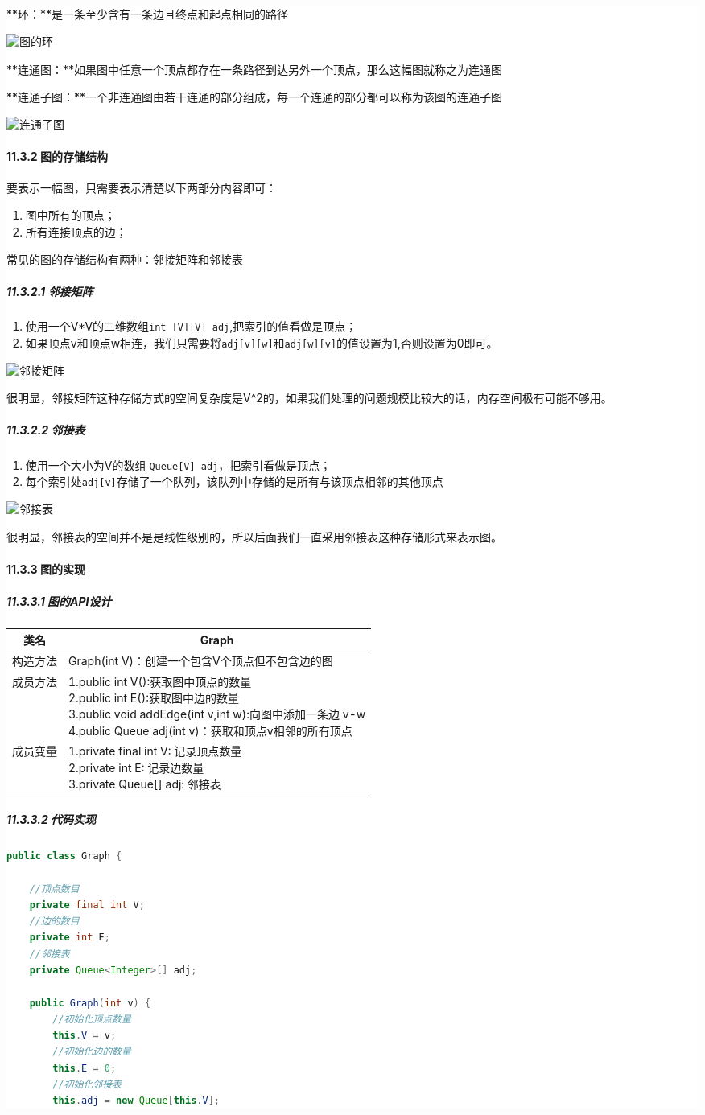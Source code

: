 **环：**是一条至少含有一条边且终点和起点相同的路径 

![图的环](https://xycnotes.oss-cn-hangzhou.aliyuncs.com/img/202206252114425.PNG)

**连通图：**如果图中任意一个顶点都存在一条路径到达另外一个顶点，那么这幅图就称之为连通图 

**连通子图：**一个非连通图由若干连通的部分组成，每一个连通的部分都可以称为该图的连通子图 

![连通子图](https://xycnotes.oss-cn-hangzhou.aliyuncs.com/img/202206252114336.PNG)

#### 11.3.2 图的存储结构 

要表示一幅图，只需要表示清楚以下两部分内容即可：
1. 图中所有的顶点；
2. 所有连接顶点的边；

常见的图的存储结构有两种：邻接矩阵和邻接表 

##### 11.3.2.1 邻接矩阵 

1. 使用一个V*V的二维数组`int [V][V] adj`,把索引的值看做是顶点；
2. 如果顶点v和顶点w相连，我们只需要将`adj[v][w]`和`adj[w][v]`的值设置为1,否则设置为0即可。 

![邻接矩阵](https://xycnotes.oss-cn-hangzhou.aliyuncs.com/img/202206252114172.PNG)

​	很明显，邻接矩阵这种存储方式的空间复杂度是V^2的，如果我们处理的问题规模比较大的话，内存空间极有可能不够用。 

##### 11.3.2.2 邻接表

1. 使用一个大小为V的数组 `Queue[V] adj`，把索引看做是顶点；
2. 每个索引处`adj[v]`存储了一个队列，该队列中存储的是所有与该顶点相邻的其他顶点 

![邻接表](https://xycnotes.oss-cn-hangzhou.aliyuncs.com/img/202206252114625.PNG)

很明显，邻接表的空间并不是是线性级别的，所以后面我们一直采用邻接表这种存储形式来表示图。 

#### 11.3.3 图的实现 

##### 11.3.3.1 图的API设计 

| 类名     | Graph                                                        |
| -------- | ------------------------------------------------------------ |
| 构造方法 | Graph(int V)：创建一个包含V个顶点但不包含边的图              |
| 成员方法 | 1.public int V():获取图中顶点的数量 <br />2.public int E():获取图中边的数量 <br />3.public void addEdge(int v,int w):向图中添加一条边 v-w <br />4.public Queue adj(int v)：获取和顶点v相邻的所有顶点 |
| 成员变量 | 1.private final int V: 记录顶点数量 <br />2.private int E: 记录边数量 <br />3.private Queue[] adj: 邻接表 |

##### 11.3.3.2 代码实现 

```java
public class Graph {

    //顶点数目
    private final int V;
    //边的数目
    private int E;
    //邻接表
    private Queue<Integer>[] adj;

    public Graph(int v) {
        //初始化顶点数量
        this.V = v;
        //初始化边的数量
        this.E = 0;
        //初始化邻接表
        this.adj = new Queue[this.V];

```
